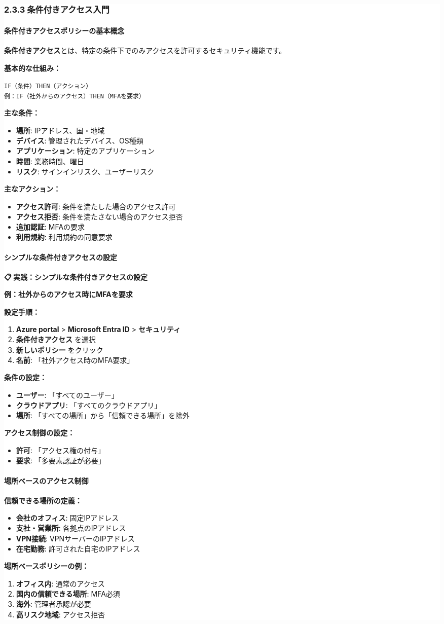 ### 2.3.3 条件付きアクセス入門

#### 条件付きアクセスポリシーの基本概念

**条件付きアクセス**とは、特定の条件下でのみアクセスを許可するセキュリティ機能です。

**基本的な仕組み：**
```
IF（条件）THEN（アクション）
例：IF（社外からのアクセス）THEN（MFAを要求）
```

**主な条件：**
- **場所**: IPアドレス、国・地域
- **デバイス**: 管理されたデバイス、OS種類
- **アプリケーション**: 特定のアプリケーション
- **時間**: 業務時間、曜日
- **リスク**: サインインリスク、ユーザーリスク

**主なアクション：**
- **アクセス許可**: 条件を満たした場合のアクセス許可
- **アクセス拒否**: 条件を満たさない場合のアクセス拒否
- **追加認証**: MFAの要求
- **利用規約**: 利用規約の同意要求

#### シンプルな条件付きアクセスの設定

**📋 実践：シンプルな条件付きアクセスの設定**

**例：社外からのアクセス時にMFAを要求**

**設定手順：**
1. **Azure portal** > **Microsoft Entra ID** > **セキュリティ**
2. **条件付きアクセス** を選択
3. **新しいポリシー** をクリック
4. **名前**: 「社外アクセス時のMFA要求」

**条件の設定：**
- **ユーザー**: 「すべてのユーザー」
- **クラウドアプリ**: 「すべてのクラウドアプリ」
- **場所**: 「すべての場所」から「信頼できる場所」を除外

**アクセス制御の設定：**
- **許可**: 「アクセス権の付与」
- **要求**: 「多要素認証が必要」

#### 場所ベースのアクセス制御

**信頼できる場所の定義：**
- **会社のオフィス**: 固定IPアドレス
- **支社・営業所**: 各拠点のIPアドレス
- **VPN接続**: VPNサーバーのIPアドレス
- **在宅勤務**: 許可された自宅のIPアドレス

**場所ベースポリシーの例：**
1. **オフィス内**: 通常のアクセス
2. **国内の信頼できる場所**: MFA必須
3. **海外**: 管理者承認が必要
4. **高リスク地域**: アクセス拒否

